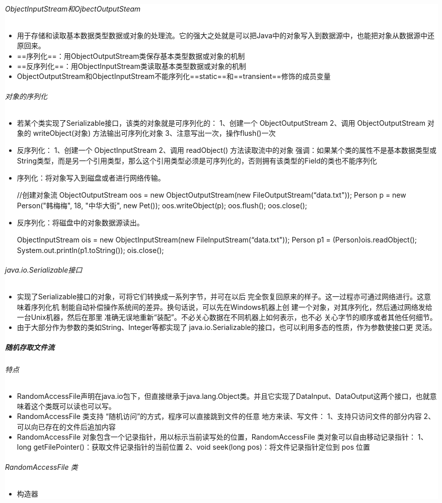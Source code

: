 ###### ObjectInputStream和OjbectOutputSteam
- 用于存储和读取基本数据类型数据或对象的处理流。它的强大之处就是可以把Java中的对象写入到数据源中，也能把对象从数据源中还原回来。
- ==序列化==：用ObjectOutputStream类保存基本类型数据或对象的机制
- ==反序列化==：用ObjectInputStream类读取基本类型数据或对象的机制
- ObjectOutputStream和ObjectInputStream不能序列化==static==和==transient==修饰的成员变量
###### 对象的序列化
- 若某个类实现了Serializable接口，该类的对象就是可序列化的：
    1、创建一个 ObjectOutputStream
    2、调用 ObjectOutputStream 对象的 writeObject(对象) 方法输出可序列化对象
    3、注意写出一次，操作flush()一次
- 反序列化：
    1、创建一个 ObjectInputStream
    2、调用 readObject() 方法读取流中的对象
强调：如果某个类的属性不是基本数据类型或String类型，而是另一个引用类型，那么这个引用类型必须是可序列化的，否则拥有该类型的Field的类也不能序列化
- 序列化：将对象写入到磁盘或者进行网络传输。


    //创建对象流
    ObjectOutputStream oos = new ObjectOutputStream(new FileOutputStream(“data.txt"));
    Person p = new Person("韩梅梅", 18, "中华大街", new Pet());
    oos.writeObject(p);
    oos.flush();
    oos.close();


- 反序列化：将磁盘中的对象数据源读出。


    ObjectInputStream ois = new ObjectInputStream(new FileInputStream(“data.txt"));
    Person p1 = (Person)ois.readObject();
    System.out.println(p1.toString());
    ois.close();

###### java.io.Serializable接口
- 实现了Serializable接口的对象，可将它们转换成一系列字节，并可在以后
完全恢复回原来的样子。这一过程亦可通过网络进行。这意味着序列化机
制能自动补偿操作系统间的差异。换句话说，可以先在Windows机器上创
建一个对象，对其序列化，然后通过网络发给一台Unix机器，然后在那里
准确无误地重新“装配”。不必关心数据在不同机器上如何表示，也不必
关心字节的顺序或者其他任何细节。
- 由于大部分作为参数的类如String、Integer等都实现了
java.io.Serializable的接口，也可以利用多态的性质，作为参数使接口更
灵活。
#####  随机存取文件流
###### 特点
- RandomAccessFile声明在java.io包下，但直接继承于java.lang.Object类。并且它实现了DataInput、DataOutput这两个接口，也就意味着这个类既可以读也可以写。
- RandomAccessFile 类支持 “随机访问”的方式，程序可以直接跳到文件的任意
地方来读、写文件：
    1、支持只访问文件的部分内容
    2、可以向已存在的文件后追加内容
- RandomAccessFile 对象包含一个记录指针，用以标示当前读写处的位置，RandomAccessFile 类对象可以自由移动记录指针：
    1、long getFilePointer()：获取文件记录指针的当前位置
    2、void seek(long pos)：将文件记录指针定位到 pos 位置
###### RandomAccessFile 类
- 构造器
